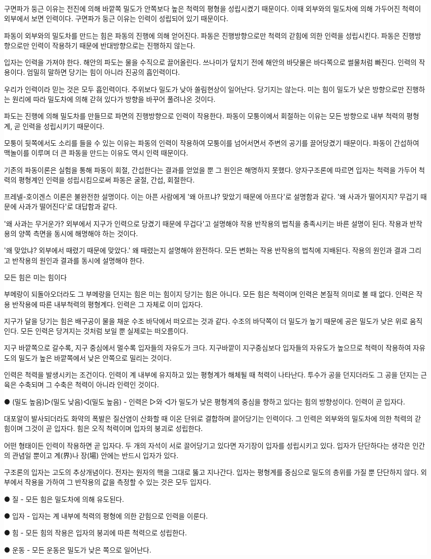 구면파가 둥근 이유는 전진에 의해 바깥쪽 밀도가 안쪽보다 높은 척력의 평형을 성립시켰기 때문이다. 이때 외부와의 밀도차에 의해 가두어진 척력이 외부에서 보면 인력이다. 구면파가 둥근 이유는 인력이 성립되어 있기 때문이다.

파동이 외부와의 밀도차를 만드는 힘은 파동의 진행에 의해 얻어진다. 파동은 진행방향으로만 척력의 갇힘에 의한 인력을 성립시킨다. 파동은 진행방향으로만 인력이 작용하기 때문에 반대방향으로는 진행하지 않는다.

입자는 인력을 가져야 한다. 해안의 파도는 물을 수직으로 끌어올린다. 쓰나미가 덮치기 전에 해안의 바닷물은 바다쪽으로 썰물처럼 빠진다. 인력의 작용이다. 엄밀히 말하면 당기는 힘이 아니라 진공의 흡인력이다. 

우리가 인력이라 믿는 것은 모두 흡인력이다. 주위보다 밀도가 낮아 쏠림현상이 일어난다. 당기지는 않는다. 미는 힘이 밀도가 낮은 방향으로만 진행하는 원리에 따라 밀도차에 의해 갇혀 있다가 방향을 바꾸어 풀려나온 것이다. 

파도는 진행에 의해 밀도차를 만들므로 파면의 진행방향으로 인력이 작용한다. 파동이 모퉁이에서 회절하는 이유는 모든 방향으로 내부 척력의 평형계, 곧 인력을 성립시키기 때문이다. 

모퉁이 뒷쪽에서도 소리를 들을 수 있는 이유는 파동의 인력이 작용하여 모퉁이를 넘어서면서 주변의 공기를 끌어당겼기 때문이다. 파동이 간섭하여 맥놀이를 이루며 더 큰 파동을 만드는 이유도 역시 인력 때문이다. 

기존의 파동이론은 실험을 통해 파동이 회절, 간섭한다는 결과를 얻었을 뿐 그 원인은 해명하지 못했다. 양자구조론에 따르면 입자는 척력을 가두어 척력의 평형계인 인력을 성립시킴으로써 파동은 굴절, 간섭, 회절한다.

프레넬-호이겐스 이론은 불완전한 설명이다. 이는 아픈 사람에게 '왜 아프냐? 맞았기 때문에 아프다'로 설명함과 같다. '왜 사과가 떨어지지? 무겁기 때문에 사과가 떨어진다'로 대답함과 같다. 

'왜 사과는 무거운가? 외부에서 지구가 인력으로 당겼기 때문에 무겁다'고 설명해야 작용 반작용의 법칙을 충족시키는 바른 설명이 된다. 작용과 반작용의 양쪽 측면을 동시에 해명해야 하는 것이다. 

'왜 맞았냐? 외부에서 때렸기 때문에 맞았다.' 왜 때렸는지 설명해야 완전하다. 모든 변화는 작용 반작용의 법칙에 지배된다. 작용의 원인과 결과 그리고 반작용의 원인과 결과를 동시에 설명해야 한다. 

모든 힘은 미는 힘이다

부메랑이 되돌아오더라도 그 부메랑을 던지는 힘은 미는 힘이지 당기는 힘은 아니다. 모든 힘은 척력이며 인력은 본질적 의미로 볼 때 없다. 인력은 작용 반작용에 따른 내부척력의 평형계다. 인력은 그 자체로 이미 입자다. 

지구가 달을 당기는 힘은 배구공이 물을 채운 수조 바닥에서 떠오르는 것과 같다. 수조의 바닥쪽이 더 밀도가 높기 때문에 공은 밀도가 낮은 위로 움직인다. 모든 인력은 당겨지는 것처럼 보일 뿐 실제로는 떠오름이다. 

지구 바깥쪽으로 갈수록, 지구 중심에서 멀수록 입자들의 자유도가 크다. 지구바깥이 지구중심보다 입자들의 자유도가 높으므로 척력이 작용하여 자유도의 밀도가 높은 바깥쪽에서 낮은 안쪽으로 밀리는 것이다. 

인력은 척력을 발생시키는 조건이다. 인력이 계 내부에 유지하고 있는 평형계가 해체될 때 척력이 나타난다. 투수가 공을 던지더라도 그 공을 던지는 근육은 수축되며 그 수축은 척력이 아니라 인력인 것이다. 

● (밀도 높음)▷(밀도 낮음)◁(밀도 높음) - 인력은 ▷와 ◁가 밀도가 낮은 평형계의 중심을 향하고 있다는 힘의 방향성이다. 인력이 곧 입자다. 

대포알이 발사되더라도 화약의 폭발은 질산염이 산화할 때 이온 단위로 결합하며 끌어당기는 인력이다. 그 인력은 외부와의 밀도차에 의한 척력의 갇힘이며 그것이 곧 입자다. 힘은 오직 척력이며 입자의 붕괴로 성립한다. 

어떤 형태이든 인력이 작용하면 곧 입자다. 두 개의 자석이 서로 끌어당기고 있다면 자기장이 입자를 성립시키고 있다. 입자가 단단하다는 생각은 인간의 관념일 뿐이고 계(界)나 장(場) 안에는 반드시 입자가 있다. 

구조론의 입자는 고도의 추상개념이다. 전자는 원자의 핵을 그대로 뚫고 지나간다. 입자는 평형계를 중심으로 밀도의 층위를 가질 뿐 단단하지 않다. 외부에서 작용을 가하여 그 반작용의 값을 측정할 수 있는 것은 모두 입자다. 

● 질 - 모든 힘은 밀도차에 의해 유도된다.

● 입자 - 입자는 계 내부에 척력의 평형에 의한 갇힘으로 인력을 이룬다. 

● 힘 - 모든 힘의 작용은 입자의 붕괴에 따른 척력으로 성립한다.

● 운동 - 모든 운동은 밀도가 낮은 쪽으로 일어난다. 
